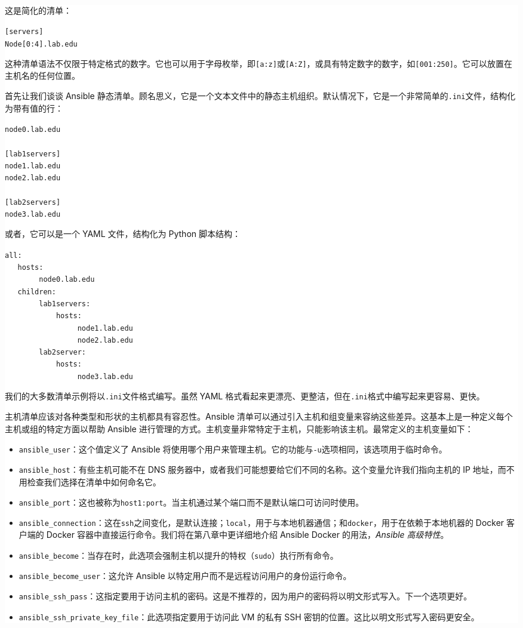 这是简化的清单：

```
[servers]
Node[0:4].lab.edu
```

这种清单语法不仅限于特定格式的数字。它也可以用于字母枚举，即`[a:z]`或`[A:Z]`，或具有特定数字的数字，如`[001:250]`。它可以放置在主机名的任何位置。

首先让我们谈谈 Ansible 静态清单。顾名思义，它是一个文本文件中的静态主机组织。默认情况下，它是一个非常简单的`.ini`文件，结构化为带有值的行：

```
node0.lab.edu

[lab1servers]
node1.lab.edu
node2.lab.edu

[lab2servers]
node3.lab.edu
```

或者，它可以是一个 YAML 文件，结构化为 Python 脚本结构：

```
all:
   hosts:
        node0.lab.edu
   children:
        lab1servers:
            hosts:
                 node1.lab.edu
                 node2.lab.edu
        lab2server:
            hosts:
                 node3.lab.edu
```

我们的大多数清单示例将以`.ini`文件格式编写。虽然 YAML 格式看起来更漂亮、更整洁，但在`.ini`格式中编写起来更容易、更快。

主机清单应该对各种类型和形状的主机都具有容忍性。Ansible 清单可以通过引入主机和组变量来容纳这些差异。这基本上是一种定义每个主机或组的特定方面以帮助 Ansible 进行管理的方式。主机变量非常特定于主机，只能影响该主机。最常定义的主机变量如下：

+   `ansible_user`：这个值定义了 Ansible 将使用哪个用户来管理主机。它的功能与`-u`选项相同，该选项用于临时命令。

+   `ansible_host`：有些主机可能不在 DNS 服务器中，或者我们可能想要给它们不同的名称。这个变量允许我们指向主机的 IP 地址，而不用检查我们选择在清单中如何命名它。

+   `ansible_port`：这也被称为`host1:port`。当主机通过某个端口而不是默认端口可访问时使用。

+   `ansible_connection`：这在`ssh`之间变化，是默认连接；`local`，用于与本地机器通信；和`docker`，用于在依赖于本地机器的 Docker 客户端的 Docker 容器中直接运行命令。我们将在第八章中更详细地介绍 Ansible Docker 的用法，*Ansible 高级特性*。

+   `ansible_become`：当存在时，此选项会强制主机以提升的特权（`sudo`）执行所有命令。

+   `ansible_become_user`：这允许 Ansible 以特定用户而不是远程访问用户的身份运行命令。

+   `ansible_ssh_pass`：这指定要用于访问主机的密码。这是不推荐的，因为用户的密码将以明文形式写入。下一个选项更好。

+   `ansible_ssh_private_key_file`：此选项指定要用于访问此 VM 的私有 SSH 密钥的位置。这比以明文形式写入密码更安全。
